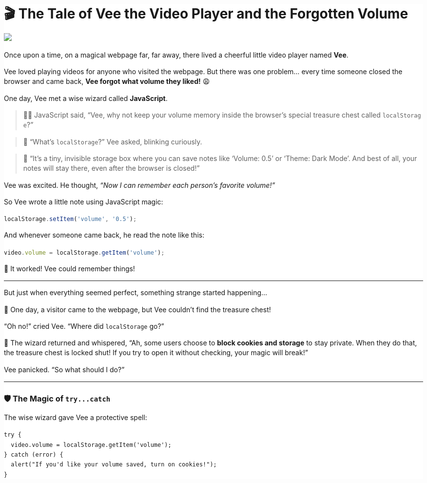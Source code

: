 # 🎬 The Tale of Vee the Video Player and the Forgotten Volume

<img src="https://agunechembaekene.wordpress.com/wp-content/uploads/2025/06/a_wizard_whispering_to_a_young_boy.jpeg" width="100%">

Once upon a time, on a magical webpage far, far away, there lived a cheerful little video player named **Vee**.

Vee loved playing videos for anyone who visited the webpage. But there was one problem… every time someone closed the browser and came back, **Vee forgot what volume they liked!** 😩

One day, Vee met a wise wizard called **JavaScript**.

> 🧙‍♂️ JavaScript said, “Vee, why not keep your volume memory inside the browser’s special treasure chest called `localStorage`?”

> 🧺 “What’s `localStorage`?” Vee asked, blinking curiously.

> 🧙 “It’s a tiny, invisible storage box where you can save notes like ‘Volume: 0.5’ or ‘Theme: Dark Mode’. And best of all, your notes will stay there, even after the browser is closed!”

Vee was excited. He thought, *“Now I can remember each person’s favorite volume!”*

So Vee wrote a little note using JavaScript magic:

```javascript
localStorage.setItem('volume', '0.5');
```

And whenever someone came back, he read the note like this:

```javascript
video.volume = localStorage.getItem('volume');
```

🎉 It worked! Vee could remember things!

---

But just when everything seemed perfect, something strange started happening…

🚫 One day, a visitor came to the webpage, but Vee couldn’t find the treasure chest!

“Oh no!” cried Vee. “Where did `localStorage` go?”

🧙 The wizard returned and whispered, “Ah, some users choose to **block cookies and storage** to stay private. When they do that, the treasure chest is locked shut! If you try to open it without checking, your magic will break!”

Vee panicked. “So what should I do?”

---

### 🛡️ **The Magic of `try...catch`**

The wise wizard gave Vee a protective spell:

```
try {
  video.volume = localStorage.getItem('volume');
} catch (error) {
  alert("If you'd like your volume saved, turn on cookies!");
}
```
